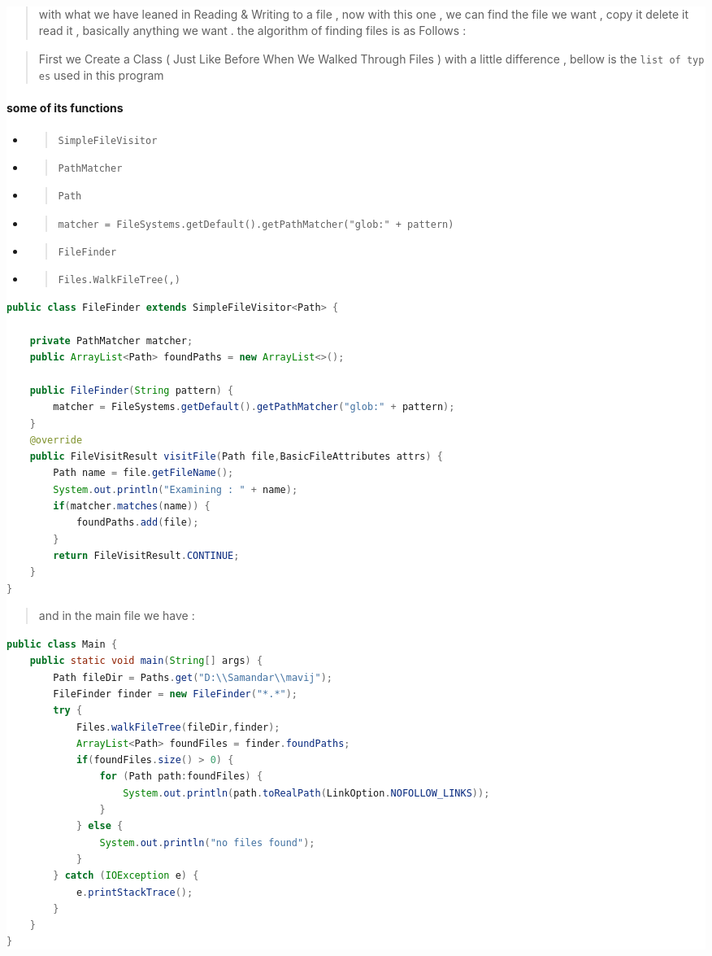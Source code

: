 > with what we have leaned in Reading & Writing to a file , now with this one , we can find the file we want , copy it delete it read it , basically anything we want . the algorithm of finding files is as Follows :

> First we Create a Class ( Just Like Before When We Walked Through Files ) with a little difference , bellow is the `list of types` used in this program 

#### some of its functions

- > `SimpleFileVisitor`

- > `PathMatcher`

- > `Path`

- > `matcher = FileSystems.getDefault().getPathMatcher("glob:" + pattern)`

- > `FileFinder`

- > `Files.WalkFileTree(,)`

```java
public class FileFinder extends SimpleFileVisitor<Path> {
    
    private PathMatcher matcher;
    public ArrayList<Path> foundPaths = new ArrayList<>();
    
    public FileFinder(String pattern) {
        matcher = FileSystems.getDefault().getPathMatcher("glob:" + pattern);
    }
    @override
    public FileVisitResult visitFile(Path file,BasicFileAttributes attrs) {
        Path name = file.getFileName();
        System.out.println("Examining : " + name);
        if(matcher.matches(name)) {
            foundPaths.add(file);
        }
        return FileVisitResult.CONTINUE;
    }
}
```

> and in the main file we have :

```java
public class Main {
    public static void main(String[] args) {
        Path fileDir = Paths.get("D:\\Samandar\\mavij");
        FileFinder finder = new FileFinder("*.*");
        try {
            Files.walkFileTree(fileDir,finder);
            ArrayList<Path> foundFiles = finder.foundPaths;
            if(foundFiles.size() > 0) {
                for (Path path:foundFiles) {
                    System.out.println(path.toRealPath(LinkOption.NOFOLLOW_LINKS));
                }
            } else {
                System.out.println("no files found");
            }
        } catch (IOException e) {
            e.printStackTrace();
        }
    }
}
```
